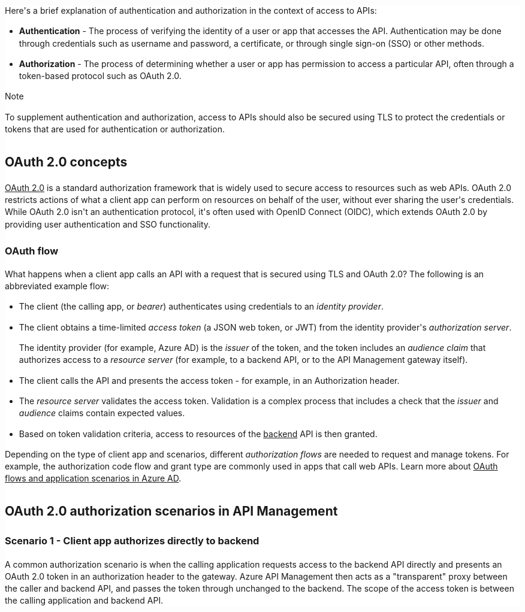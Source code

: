 Here's a brief explanation of authentication and authorization in the context of access to APIs:

* **Authentication** - The process of verifying the identity of a user or app that accesses the API. Authentication may be done through credentials such as username and password, a certificate, or through single sign-on (SSO) or other methods.

* **Authorization** - The process of determining whether a user or app has permission to access a particular API, often through a token-based protocol such as OAuth 2.0.

> [!NOTE]
> To supplement authentication and authorization, access to APIs should also be secured using TLS to protect the credentials or tokens that are used for authentication or authorization.

## OAuth 2.0 concepts

[OAuth 2.0](https://oauth.net/2) is a standard authorization framework that is widely used to secure access to resources such as web APIs. OAuth 2.0 restricts actions of what a client app can perform on resources on behalf of the user, without ever sharing the user's credentials. While OAuth 2.0 isn't an authentication protocol, it's often used with OpenID Connect (OIDC), which extends OAuth 2.0 by providing user authentication and SSO functionality.

### OAuth flow

What happens when a client app calls an API with a request that is secured using TLS and OAuth 2.0? The following is an abbreviated example flow:

* The client (the calling app, or *bearer*) authenticates using credentials to an *identity provider*.
* The client obtains a time-limited *access token* (a JSON web token, or JWT) from the identity provider's *authorization server*. 
    
    The identity provider (for example, Azure AD) is the *issuer* of the token, and the token includes an *audience claim* that authorizes access to a *resource server* (for example, to a backend API, or to the API Management gateway itself).
* The client calls the API and presents the access token - for example, in an Authorization header.
* The *resource server* validates the access token. Validation is a complex process that includes a check that the *issuer* and *audience* claims contain expected values. 
* Based on token validation criteria, access to resources of the [backend](backends.md) API is then granted.

Depending on the type of client app and scenarios, different *authorization flows* are needed to request and manage tokens. For example, the authorization code flow and grant type are commonly used in apps that call web APIs. Learn more about [OAuth flows and application scenarios in Azure AD](../active-directory/develop/authentication-flows-app-scenarios.md).

## OAuth 2.0 authorization scenarios in API Management

### Scenario 1 - Client app authorizes directly to backend

A common authorization scenario is when the calling application requests access to the backend API directly and presents an OAuth 2.0 token in an authorization header to the gateway. Azure API Management then acts as a "transparent" proxy between the caller and backend API, and passes the token through unchanged to the backend. The scope of the access token is between the calling application and backend API. 
